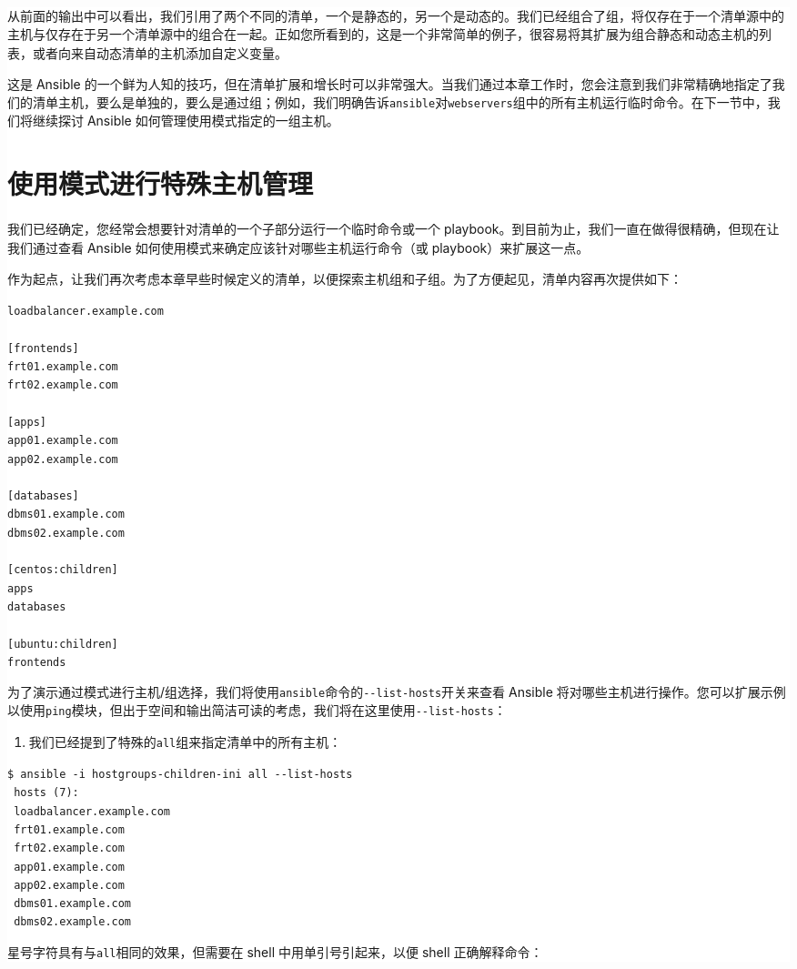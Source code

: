 从前面的输出中可以看出，我们引用了两个不同的清单，一个是静态的，另一个是动态的。我们已经组合了组，将仅存在于一个清单源中的主机与仅存在于另一个清单源中的组合在一起。正如您所看到的，这是一个非常简单的例子，很容易将其扩展为组合静态和动态主机的列表，或者向来自动态清单的主机添加自定义变量。

这是 Ansible 的一个鲜为人知的技巧，但在清单扩展和增长时可以非常强大。当我们通过本章工作时，您会注意到我们非常精确地指定了我们的清单主机，要么是单独的，要么是通过组；例如，我们明确告诉`ansible`对`webservers`组中的所有主机运行临时命令。在下一节中，我们将继续探讨 Ansible 如何管理使用模式指定的一组主机。

# 使用模式进行特殊主机管理

我们已经确定，您经常会想要针对清单的一个子部分运行一个临时命令或一个 playbook。到目前为止，我们一直在做得很精确，但现在让我们通过查看 Ansible 如何使用模式来确定应该针对哪些主机运行命令（或 playbook）来扩展这一点。

作为起点，让我们再次考虑本章早些时候定义的清单，以便探索主机组和子组。为了方便起见，清单内容再次提供如下：

```
loadbalancer.example.com

[frontends]
frt01.example.com
frt02.example.com

[apps]
app01.example.com
app02.example.com

[databases]
dbms01.example.com
dbms02.example.com

[centos:children]
apps
databases

[ubuntu:children]
frontends
```

为了演示通过模式进行主机/组选择，我们将使用`ansible`命令的`--list-hosts`开关来查看 Ansible 将对哪些主机进行操作。您可以扩展示例以使用`ping`模块，但出于空间和输出简洁可读的考虑，我们将在这里使用`--list-hosts`：

1.  我们已经提到了特殊的`all`组来指定清单中的所有主机：

```
$ ansible -i hostgroups-children-ini all --list-hosts
 hosts (7):
 loadbalancer.example.com
 frt01.example.com
 frt02.example.com
 app01.example.com
 app02.example.com
 dbms01.example.com
 dbms02.example.com
```

星号字符具有与`all`相同的效果，但需要在 shell 中用单引号引起来，以便 shell 正确解释命令：
